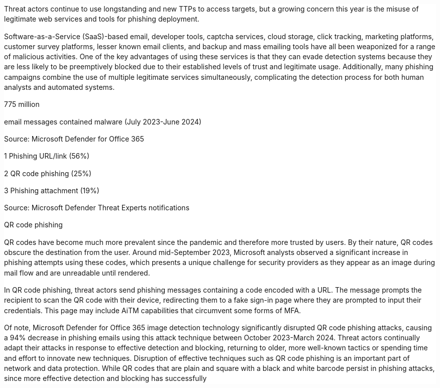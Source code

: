 Threat actors continue to use longstanding and new 
TTPs to access targets, but a growing concern this 
year is the misuse of legitimate web services and 
tools for phishing deployment. 

Software\-as\-a\-Service (SaaS)\-based email, developer 
tools, captcha services, cloud storage, click tracking, 
marketing platforms, customer survey platforms, 
lesser known email clients, and backup and mass 
emailing tools have all been weaponized for a range 
of malicious activities. One of the key advantages 
of using these services is that they can evade 
detection systems because they are less likely to be 
preemptively blocked due to their established levels 
of trust and legitimate usage. Additionally, many 
phishing campaigns combine the use of multiple 
legitimate services simultaneously, complicating 
the detection process for both human analysts and 
automated systems. 

775 million 

email messages contained malware 
(July 2023\-June 2024\) 

Source: Microsoft Defender for Office 365 

1 Phishing URL/link (56%) 

2 QR code phishing (25%) 

3 Phishing attachment (19%) 

Source: Microsoft Defender Threat Experts notifications 

QR code phishing 

QR codes have become much more prevalent since the 
pandemic and therefore more trusted by users. By their 
nature, QR codes obscure the destination from 
the user. Around mid\-September 2023, Microsoft 
analysts observed a significant increase in phishing 
attempts using these codes, which presents a unique 
challenge for security providers as they appear 
as an image during mail flow and are unreadable 
until rendered. 

In QR code phishing, threat actors send phishing 
messages containing a code encoded with a URL. 
The message prompts the recipient to scan the QR 
code with their device, redirecting them to a fake 
sign\-in page where they are prompted to input their 
credentials. This page may include AiTM capabilities 
that circumvent some forms of MFA. 

Of note, Microsoft Defender for Office 365 image 
detection technology significantly disrupted QR 
code phishing attacks, causing a 94% decrease in 
phishing emails using this attack technique between 
October 2023\-March 2024\. Threat actors continually 
adapt their attacks in response to effective detection 
and blocking, returning to older, more well\-known 
tactics or spending time and effort to innovate 
new techniques. Disruption of effective techniques 
such as QR code phishing is an important part 
of network and data protection. While QR codes 
that are plain and square with a black and white 
barcode persist in phishing attacks, since more 
effective detection and blocking has successfully 
